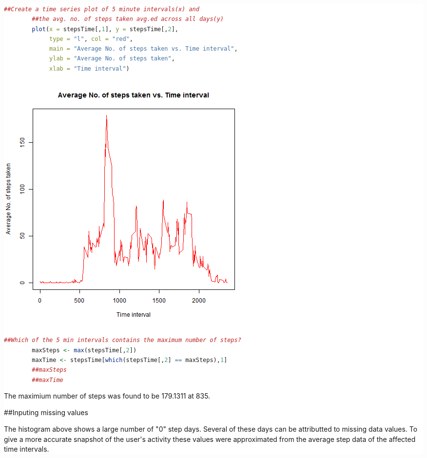 
```r
##Create a time series plot of 5 minute intervals(x) and
        ##the avg. no. of steps taken avg.ed across all days(y)
        plot(x = stepsTime[,1], y = stepsTime[,2], 
             type = "l", col = "red",
             main = "Average No. of steps taken vs. Time interval", 
             ylab = "Average No. of steps taken",
             xlab = "Time interval")
```

![plot of chunk unnamed-chunk-2](figure/unnamed-chunk-2.png) 



```r
##Which of the 5 min intervals contains the maximum number of steps?
        maxSteps <- max(stepsTime[,2])
        maxTime <- stepsTime[which(stepsTime[,2] == maxSteps),1]
        ##maxSteps
        ##maxTime
```

The maximium number of steps was found to be 179.1311 at 835.



##Inputing missing values

The histogram above shows a large number of "0" step days.  Several of these days can be attributted to missing data values.  To give a more accurate snapshot of the user's activity these values were approximated from the average step data of the affected time intervals.
